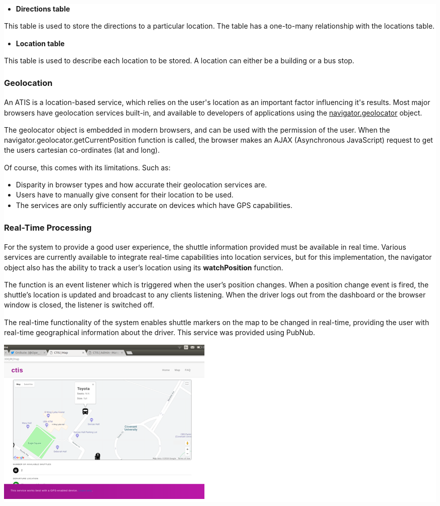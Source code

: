- **Directions table**

This table is used to store the directions to a particular location. The table has a one-to-many relationship with the locations table.

- **Location table**

This table is used to describe each location to be stored. A location can either be a building or a bus stop.

### Geolocation

An ATIS is a location-based service, which relies on the user's location as an important factor influencing it's results. Most major browsers have geolocation services built-in, and available to developers of applications using the [navigator.geolocator](https://developer.mozilla.org/en-US/docs/Web/API/Navigator/geolocation) object.

The geolocator object is embedded in modern browsers, and can be used with the permission of the user. When the navigator.geolocator.getCurrentPosition function is called, the browser makes an AJAX (Asynchronous JavaScript) request to get the users cartesian co-ordinates (lat and long).

Of course, this comes with its limitations. Such as:

- Disparity in browser types and how accurate their geolocation services are.
- Users have to manually give consent for their location to be used.
- The services are only sufficiently accurate on devices which have GPS capabilities.

### Real-Time Processing

For the system to provide a good user experience, the shuttle information provided must be available in real time. Various services are currently available to integrate real-time capabilities into location services, but for this implementation, the navigator object also has the ability to track a user’s location using its **watchPosition** function.

The function is an event listener which is triggered when the user’s position changes. When a position change event is fired, the shuttle’s location is updated and broadcast to any clients listening. When the driver logs out from the dashboard or the browser window is closed, the listener is switched off.

The real-time functionality of the system enables shuttle markers on the map to be changed in real-time, providing the user with real-time geographical information about the driver. This service was provided using PubNub.

![](/media/Untitled-22fad9ed-52db-45bf-aadc-4a01e5efd330.png)
